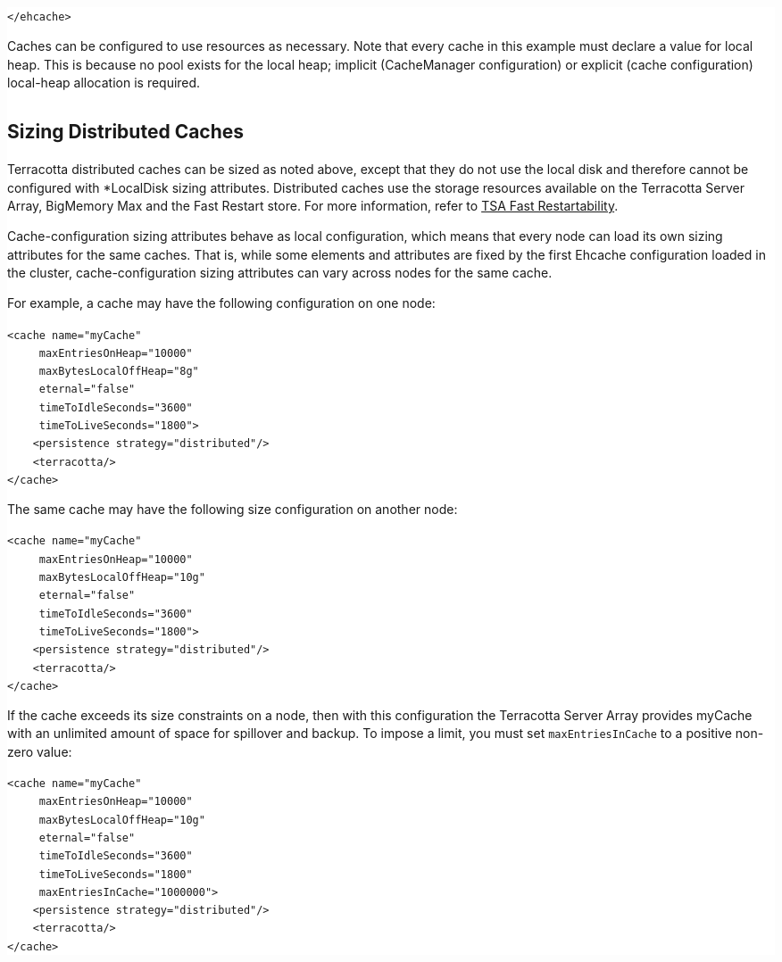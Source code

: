     </ehcache>

Caches can be configured to use resources as necessary. Note that every cache in this example must declare a value for local heap. This is because no pool exists for the local heap; implicit (CacheManager configuration) or explicit (cache configuration) local-heap allocation is required.



## Sizing Distributed Caches
Terracotta distributed caches can be sized as noted above, except that they do not use the local disk and therefore cannot be configured with *LocalDisk sizing attributes. Distributed caches use the storage resources available on the Terracotta Server Array, BigMemory Max and the Fast Restart store. For more information, refer to [TSA Fast Restartability](/documentation/4.1/terracotta-server-array/server-arrays#fast-restartability).

Cache-configuration sizing attributes behave as local configuration, which means that every node can load its own sizing attributes for the same caches. That is, while some elements and attributes are fixed by the first Ehcache configuration loaded in the cluster, cache-configuration sizing attributes can vary across nodes for the same cache.

For example, a cache may have the following configuration on one node:

    <cache name="myCache"
         maxEntriesOnHeap="10000"
         maxBytesLocalOffHeap="8g"
         eternal="false"
         timeToIdleSeconds="3600"
         timeToLiveSeconds="1800">
        <persistence strategy="distributed"/>
        <terracotta/>
    </cache>

The same cache may have the following size configuration on another node:

    <cache name="myCache"
         maxEntriesOnHeap="10000"
         maxBytesLocalOffHeap="10g"
         eternal="false"
         timeToIdleSeconds="3600"
         timeToLiveSeconds="1800">
        <persistence strategy="distributed"/>
        <terracotta/>
    </cache>

If the cache exceeds its size constraints on a node, then with this configuration the Terracotta Server Array provides myCache with an unlimited amount of space for spillover and backup. To impose a limit, you must set `maxEntriesInCache` to a positive non-zero value:

    <cache name="myCache"
         maxEntriesOnHeap="10000"
         maxBytesLocalOffHeap="10g"
         eternal="false"
         timeToIdleSeconds="3600"
         timeToLiveSeconds="1800"
         maxEntriesInCache="1000000">
        <persistence strategy="distributed"/>
        <terracotta/>
    </cache>
